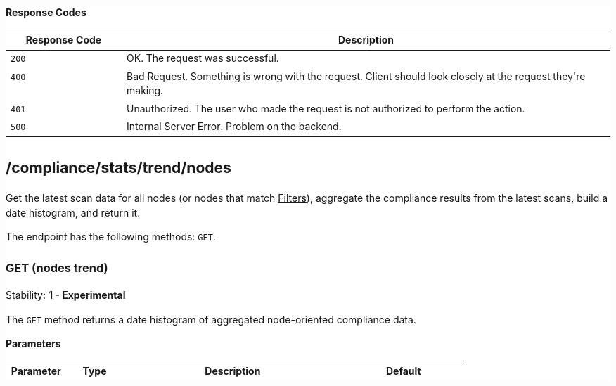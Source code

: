 **Response Codes**

<table>
<colgroup>
<col style="width: 19%" />
<col style="width: 80%" />
</colgroup>
<thead>
<tr class="header">
<th>Response Code</th>
<th>Description</th>
</tr>
</thead>
<tbody>
<tr class="odd">
<td><code>200</code></td>
<td>OK. The request was successful.</td>
</tr>
<tr class="even">
<td><code>400</code></td>
<td>Bad Request. Something is wrong with the request. Client should look closely at the request they're making.</td>
</tr>
<tr class="odd">
<td><code>401</code></td>
<td>Unauthorized. The user who made the request is not authorized to perform the action.</td>
</tr>
<tr class="even">
<td><code>500</code></td>
<td>Internal Server Error. Problem on the backend.</td>
</tr>
</tbody>
</table>

/compliance/stats/trend/nodes
-----------------------------

Get the latest scan data for all nodes (or nodes that match
[Filters](#filters)), aggregate the compliance results from the latest
scans, build a date histogram, and return it.

The endpoint has the following methods: `GET`.

### GET (nodes trend)

Stability: **1 - Experimental**

The `GET` method returns a date histogram of aggregated node-oriented
compliance data.

**Parameters**

<table>
<colgroup>
<col style="width: 13%" />
<col style="width: 12%" />
<col style="width: 47%" />
<col style="width: 26%" />
</colgroup>
<thead>
<tr class="header">
<th>Parameter</th>
<th>Type</th>
<th>Description</th>
<th>Default</th>
</tr>
</thead>